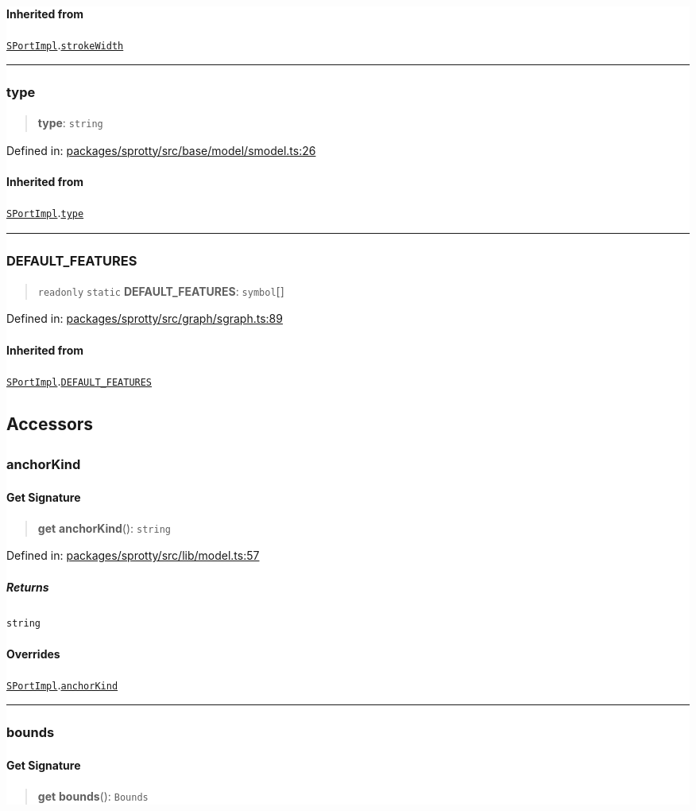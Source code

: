 #### Inherited from

[`SPortImpl`](../Class.SPortImpl).[`strokeWidth`](../Class.SPortImpl.md#strokewidth)

***

### type

> **type**: `string`

Defined in: [packages/sprotty/src/base/model/smodel.ts:26](https://github.com/eclipse-sprotty/sprotty/blob/f9b2433481cc27a1ac0c92d525a92039ae7f6c76/packages/sprotty/src/base/model/smodel.ts#L26)

#### Inherited from

[`SPortImpl`](../Class.SPortImpl).[`type`](../Class.SPortImpl.md#type)

***

### DEFAULT\_FEATURES

> `readonly` `static` **DEFAULT\_FEATURES**: `symbol`[]

Defined in: [packages/sprotty/src/graph/sgraph.ts:89](https://github.com/eclipse-sprotty/sprotty/blob/f9b2433481cc27a1ac0c92d525a92039ae7f6c76/packages/sprotty/src/graph/sgraph.ts#L89)

#### Inherited from

[`SPortImpl`](../Class.SPortImpl).[`DEFAULT_FEATURES`](../Class.SPortImpl.md#default_features)

## Accessors

### anchorKind

#### Get Signature

> **get** **anchorKind**(): `string`

Defined in: [packages/sprotty/src/lib/model.ts:57](https://github.com/eclipse-sprotty/sprotty/blob/f9b2433481cc27a1ac0c92d525a92039ae7f6c76/packages/sprotty/src/lib/model.ts#L57)

##### Returns

`string`

#### Overrides

[`SPortImpl`](../Class.SPortImpl).[`anchorKind`](../Class.SPortImpl.md#anchorkind)

***

### bounds

#### Get Signature

> **get** **bounds**(): `Bounds`
